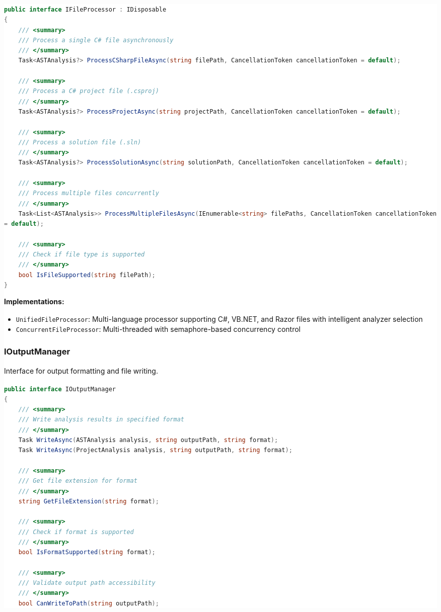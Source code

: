 ```csharp
public interface IFileProcessor : IDisposable
{
    /// <summary>
    /// Process a single C# file asynchronously
    /// </summary>
    Task<ASTAnalysis?> ProcessCSharpFileAsync(string filePath, CancellationToken cancellationToken = default);

    /// <summary>
    /// Process a C# project file (.csproj)
    /// </summary>
    Task<ASTAnalysis?> ProcessProjectAsync(string projectPath, CancellationToken cancellationToken = default);

    /// <summary>
    /// Process a solution file (.sln)
    /// </summary>
    Task<ASTAnalysis?> ProcessSolutionAsync(string solutionPath, CancellationToken cancellationToken = default);

    /// <summary>
    /// Process multiple files concurrently
    /// </summary>
    Task<List<ASTAnalysis>> ProcessMultipleFilesAsync(IEnumerable<string> filePaths, CancellationToken cancellationToken = default);

    /// <summary>
    /// Check if file type is supported
    /// </summary>
    bool IsFileSupported(string filePath);
}
```

**Implementations:**
- `UnifiedFileProcessor`: Multi-language processor supporting C#, VB.NET, and Razor files with intelligent analyzer selection
- `ConcurrentFileProcessor`: Multi-threaded with semaphore-based concurrency control

### IOutputManager
Interface for output formatting and file writing.

```csharp
public interface IOutputManager
{
    /// <summary>
    /// Write analysis results in specified format
    /// </summary>
    Task WriteAsync(ASTAnalysis analysis, string outputPath, string format);
    Task WriteAsync(ProjectAnalysis analysis, string outputPath, string format);

    /// <summary>
    /// Get file extension for format
    /// </summary>
    string GetFileExtension(string format);

    /// <summary>
    /// Check if format is supported
    /// </summary>
    bool IsFormatSupported(string format);

    /// <summary>
    /// Validate output path accessibility
    /// </summary>
    bool CanWriteToPath(string outputPath);
```
